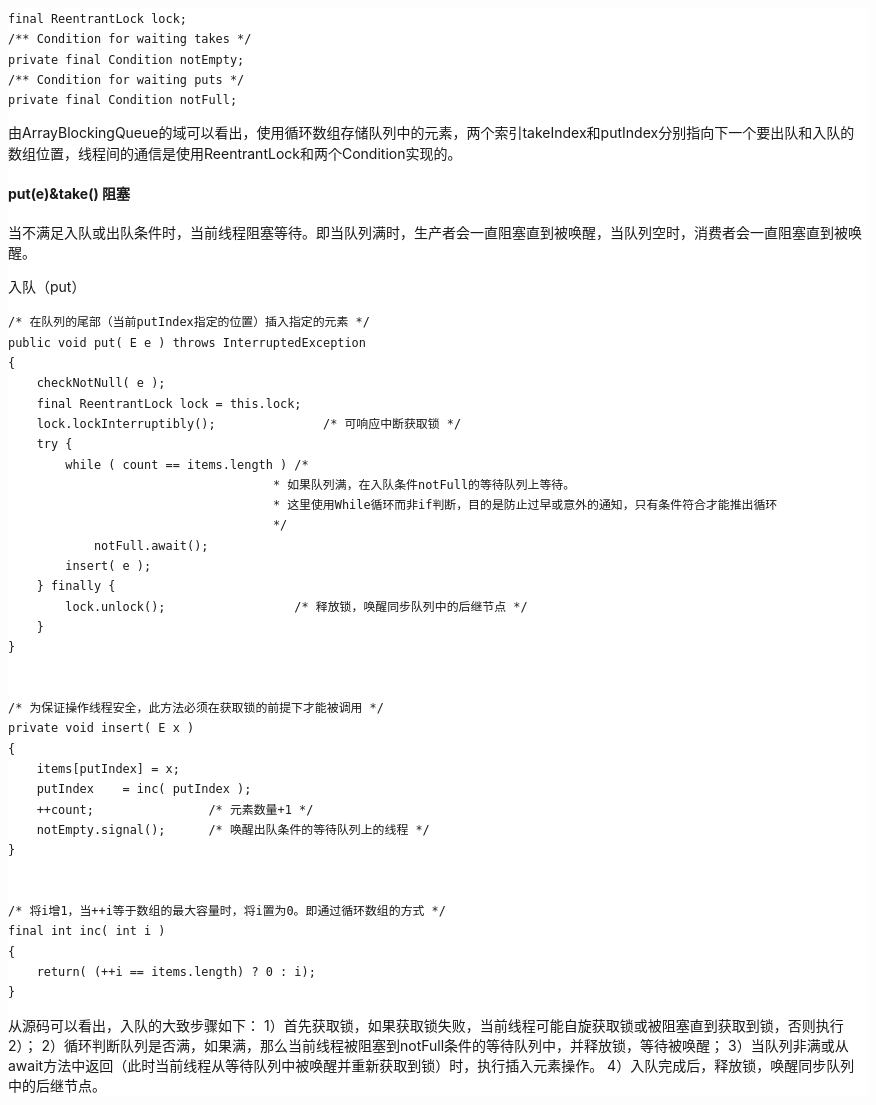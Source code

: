 ```
final ReentrantLock lock;
/** Condition for waiting takes */
private final Condition notEmpty;
/** Condition for waiting puts */
private final Condition notFull;
```
由ArrayBlockingQueue的域可以看出，使用循环数组存储队列中的元素，两个索引takeIndex和putIndex分别指向下一个要出队和入队的数组位置，线程间的通信是使用ReentrantLock和两个Condition实现的。
#### put(e)&take() 阻塞

当不满足入队或出队条件时，当前线程阻塞等待。即当队列满时，生产者会一直阻塞直到被唤醒，当队列空时，消费者会一直阻塞直到被唤醒。

入队（put）
```
/* 在队列的尾部（当前putIndex指定的位置）插入指定的元素 */
public void put( E e ) throws InterruptedException
{
	checkNotNull( e );
	final ReentrantLock lock = this.lock;
	lock.lockInterruptibly();               /* 可响应中断获取锁 */
	try {
		while ( count == items.length ) /*
			                         * 如果队列满，在入队条件notFull的等待队列上等待。
			                         * 这里使用While循环而非if判断，目的是防止过早或意外的通知，只有条件符合才能推出循环
			                         */
			notFull.await();
		insert( e );
	} finally {
		lock.unlock();                  /* 释放锁，唤醒同步队列中的后继节点 */
	}
}


/* 为保证操作线程安全，此方法必须在获取锁的前提下才能被调用 */
private void insert( E x )
{
	items[putIndex] = x;
	putIndex	= inc( putIndex );
	++count;                /* 元素数量+1 */
	notEmpty.signal();      /* 唤醒出队条件的等待队列上的线程 */
}


/* 将i增1，当++i等于数组的最大容量时，将i置为0。即通过循环数组的方式 */
final int inc( int i )
{
	return( (++i == items.length) ? 0 : i);
}
```
从源码可以看出，入队的大致步骤如下：
1）首先获取锁，如果获取锁失败，当前线程可能自旋获取锁或被阻塞直到获取到锁，否则执行2）；
2）循环判断队列是否满，如果满，那么当前线程被阻塞到notFull条件的等待队列中，并释放锁，等待被唤醒；
3）当队列非满或从await方法中返回（此时当前线程从等待队列中被唤醒并重新获取到锁）时，执行插入元素操作。
4）入队完成后，释放锁，唤醒同步队列中的后继节点。
